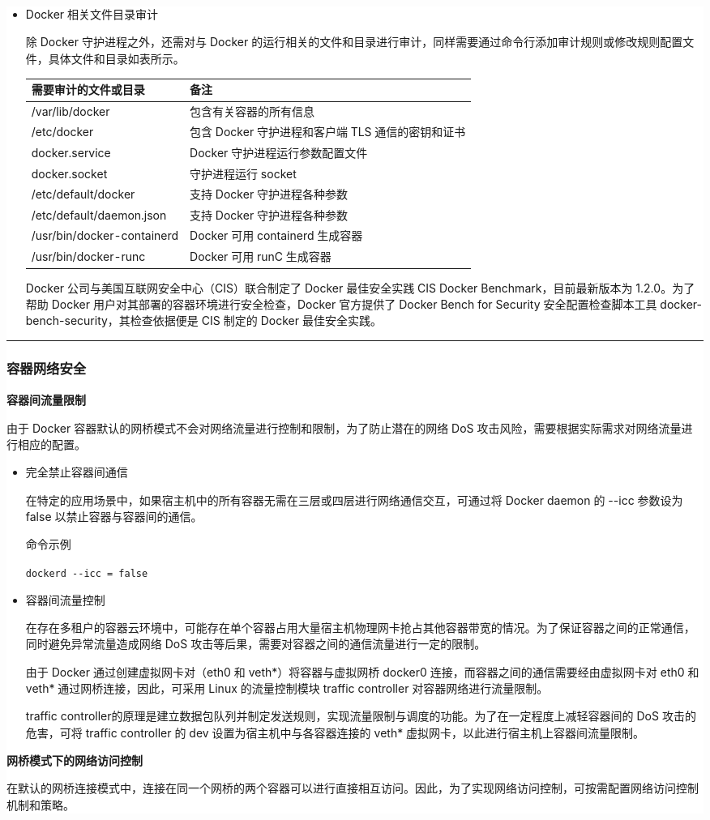 - Docker 相关文件目录审计

    除 Docker 守护进程之外，还需对与 Docker 的运行相关的文件和目录进行审计，同样需要通过命令行添加审计规则或修改规则配置文件，具体文件和目录如表所示。

    | 需要审计的文件或目录 	| 备注 |
    | - | - |
    | /var/lib/docker	            | 包含有关容器的所有信息 |
    | /etc/docker	                | 包含 Docker 守护进程和客户端 TLS 通信的密钥和证书 |
    | docker.service	            | Docker 守护进程运行参数配置文件 |
    | docker.socket	                | 守护进程运行 socket |
    | /etc/default/docker	        | 支持 Docker 守护进程各种参数 |
    | /etc/default/daemon.json	    | 支持 Docker 守护进程各种参数 |
    | /usr/bin/docker-containerd	| Docker 可用 containerd 生成容器 |
    | /usr/bin/docker-runc	        | Docker 可用 runC 生成容器 |

    Docker 公司与美国互联网安全中心（CIS）联合制定了 Docker 最佳安全实践 CIS Docker Benchmark，目前最新版本为 1.2.0。为了帮助 Docker 用户对其部署的容器环境进行安全检查，Docker 官方提供了 Docker Bench for Security 安全配置检查脚本工具 docker-bench-security，其检查依据便是 CIS 制定的 Docker 最佳安全实践。

---

### 容器网络安全

**容器间流量限制**

由于 Docker 容器默认的网桥模式不会对网络流量进行控制和限制，为了防止潜在的网络 DoS 攻击风险，需要根据实际需求对网络流量进行相应的配置。

- 完全禁止容器间通信

    在特定的应用场景中，如果宿主机中的所有容器无需在三层或四层进行网络通信交互，可通过将 Docker daemon 的 --icc 参数设为 false 以禁止容器与容器间的通信。

    命令示例
    ```
    dockerd --icc = false
    ```

- 容器间流量控制

    在存在多租户的容器云环境中，可能存在单个容器占用大量宿主机物理网卡抢占其他容器带宽的情况。为了保证容器之间的正常通信，同时避免异常流量造成网络 DoS 攻击等后果，需要对容器之间的通信流量进行一定的限制。

    由于 Docker 通过创建虚拟网卡对（eth0 和 veth*）将容器与虚拟网桥 docker0 连接，而容器之间的通信需要经由虚拟网卡对 eth0 和 veth* 通过网桥连接，因此，可采用 Linux 的流量控制模块 traffic controller 对容器网络进行流量限制。

    traffic controller的原理是建立数据包队列并制定发送规则，实现流量限制与调度的功能。为了在一定程度上减轻容器间的 DoS 攻击的危害，可将 traffic controller 的 dev 设置为宿主机中与各容器连接的 veth* 虚拟网卡，以此进行宿主机上容器间流量限制。

**网桥模式下的网络访问控制**

在默认的网桥连接模式中，连接在同一个网桥的两个容器可以进行直接相互访问。因此，为了实现网络访问控制，可按需配置网络访问控制机制和策略。
